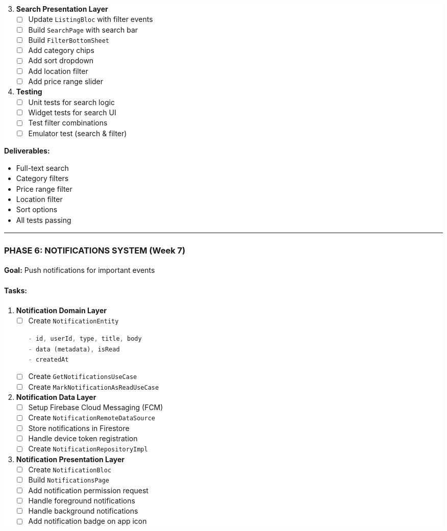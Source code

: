 3. **Search Presentation Layer**
   - [ ] Update `ListingBloc` with filter events
   - [ ] Build `SearchPage` with search bar
   - [ ] Build `FilterBottomSheet`
   - [ ] Add category chips
   - [ ] Add sort dropdown
   - [ ] Add location filter
   - [ ] Add price range slider

4. **Testing**
   - [ ] Unit tests for search logic
   - [ ] Widget tests for search UI
   - [ ] Test filter combinations
   - [ ] Emulator test (search & filter)

**Deliverables:**
- Full-text search
- Category filters
- Price range filter
- Location filter
- Sort options
- All tests passing

---

### PHASE 6: NOTIFICATIONS SYSTEM (Week 7)
**Goal:** Push notifications for important events

#### Tasks:
1. **Notification Domain Layer**
   - [ ] Create `NotificationEntity`
     ```dart
     - id, userId, type, title, body
     - data (metadata), isRead
     - createdAt
     ```
   - [ ] Create `GetNotificationsUseCase`
   - [ ] Create `MarkNotificationAsReadUseCase`

2. **Notification Data Layer**
   - [ ] Setup Firebase Cloud Messaging (FCM)
   - [ ] Create `NotificationRemoteDataSource`
   - [ ] Store notifications in Firestore
   - [ ] Handle device token registration
   - [ ] Create `NotificationRepositoryImpl`

3. **Notification Presentation Layer**
   - [ ] Create `NotificationBloc`
   - [ ] Build `NotificationsPage`
   - [ ] Add notification permission request
   - [ ] Handle foreground notifications
   - [ ] Handle background notifications
   - [ ] Add notification badge on app icon
